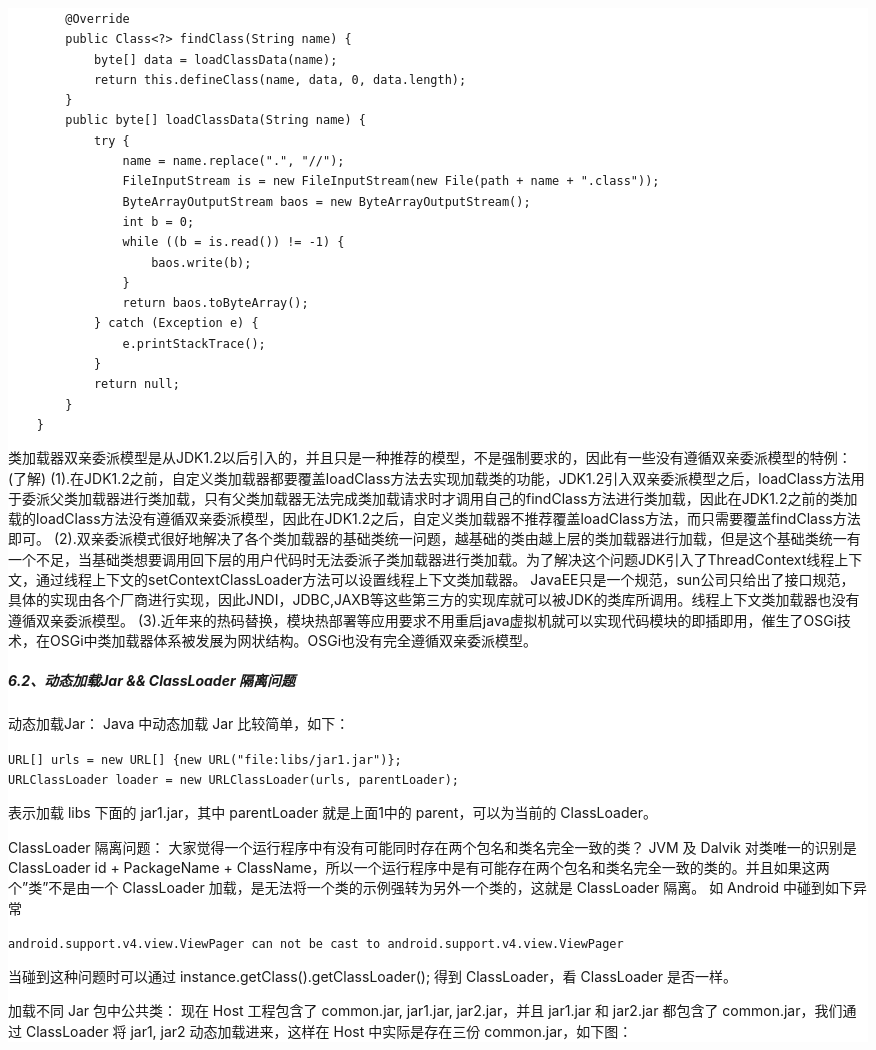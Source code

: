 ```
        @Override  
        public Class<?> findClass(String name) {  
            byte[] data = loadClassData(name);  
            return this.defineClass(name, data, 0, data.length);  
        }  
        public byte[] loadClassData(String name) {  
            try {  
                name = name.replace(".", "//");  
                FileInputStream is = new FileInputStream(new File(path + name + ".class"));  
                ByteArrayOutputStream baos = new ByteArrayOutputStream();  
                int b = 0;  
                while ((b = is.read()) != -1) {  
                    baos.write(b);  
                }  
                return baos.toByteArray();  
            } catch (Exception e) {  
                e.printStackTrace();  
            }  
            return null;  
        }  
    }  
```
类加载器双亲委派模型是从JDK1.2以后引入的，并且只是一种推荐的模型，不是强制要求的，因此有一些没有遵循双亲委派模型的特例：(了解)
(1).在JDK1.2之前，自定义类加载器都要覆盖loadClass方法去实现加载类的功能，JDK1.2引入双亲委派模型之后，loadClass方法用于委派父类加载器进行类加载，只有父类加载器无法完成类加载请求时才调用自己的findClass方法进行类加载，因此在JDK1.2之前的类加载的loadClass方法没有遵循双亲委派模型，因此在JDK1.2之后，自定义类加载器不推荐覆盖loadClass方法，而只需要覆盖findClass方法即可。
(2).双亲委派模式很好地解决了各个类加载器的基础类统一问题，越基础的类由越上层的类加载器进行加载，但是这个基础类统一有一个不足，当基础类想要调用回下层的用户代码时无法委派子类加载器进行类加载。为了解决这个问题JDK引入了ThreadContext线程上下文，通过线程上下文的setContextClassLoader方法可以设置线程上下文类加载器。
JavaEE只是一个规范，sun公司只给出了接口规范，具体的实现由各个厂商进行实现，因此JNDI，JDBC,JAXB等这些第三方的实现库就可以被JDK的类库所调用。线程上下文类加载器也没有遵循双亲委派模型。
(3).近年来的热码替换，模块热部署等应用要求不用重启java虚拟机就可以实现代码模块的即插即用，催生了OSGi技术，在OSGi中类加载器体系被发展为网状结构。OSGi也没有完全遵循双亲委派模型。

##### 6.2、动态加载Jar && ClassLoader 隔离问题
动态加载Jar：
Java 中动态加载 Jar 比较简单，如下：
```
URL[] urls = new URL[] {new URL("file:libs/jar1.jar")};  
URLClassLoader loader = new URLClassLoader(urls, parentLoader);  
```
表示加载 libs 下面的 jar1.jar，其中 parentLoader 就是上面1中的 parent，可以为当前的 ClassLoader。

ClassLoader 隔离问题：
大家觉得一个运行程序中有没有可能同时存在两个包名和类名完全一致的类？
JVM 及 Dalvik 对类唯一的识别是 ClassLoader id + PackageName + ClassName，所以一个运行程序中是有可能存在两个包名和类名完全一致的类的。并且如果这两个”类”不是由一个 ClassLoader 加载，是无法将一个类的示例强转为另外一个类的，这就是 ClassLoader 隔离。 如 Android 中碰到如下异常
```
android.support.v4.view.ViewPager can not be cast to android.support.v4.view.ViewPager  
```
当碰到这种问题时可以通过 instance.getClass().getClassLoader(); 得到 ClassLoader，看 ClassLoader 是否一样。
 
加载不同 Jar 包中公共类：
现在 Host 工程包含了 common.jar, jar1.jar, jar2.jar，并且 jar1.jar 和 jar2.jar 都包含了 common.jar，我们通过 ClassLoader 将 jar1, jar2 动态加载进来，这样在 Host 中实际是存在三份 common.jar，如下图：